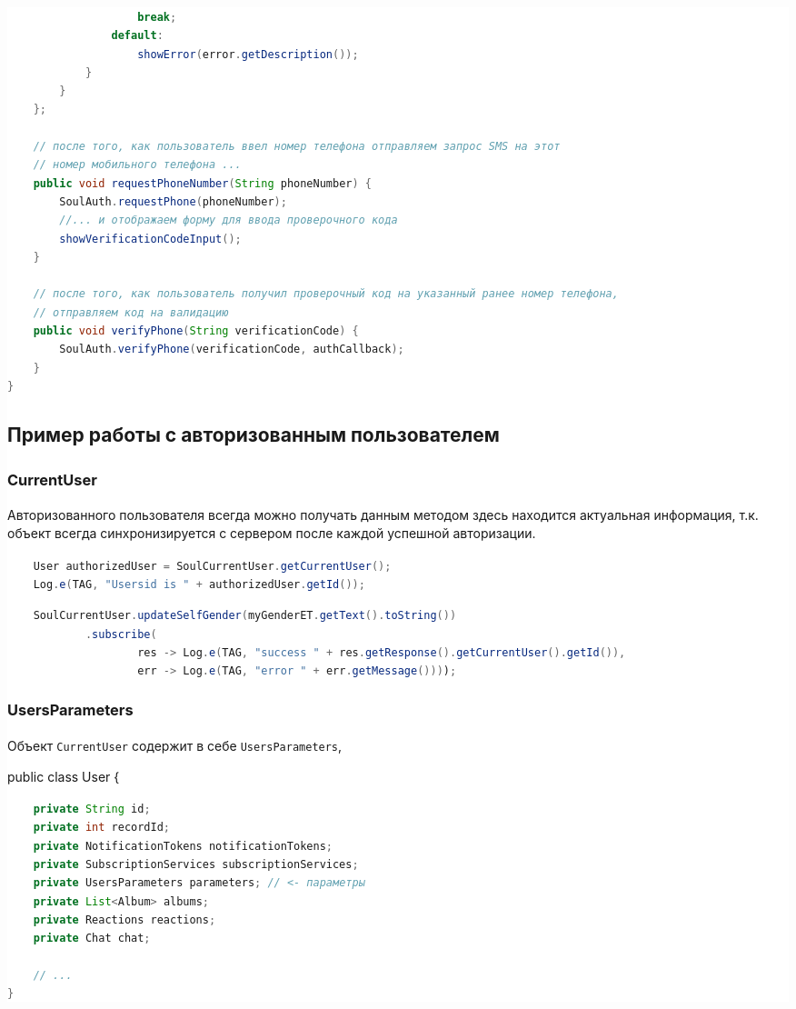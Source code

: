 ```java
                    break;
                default:
                    showError(error.getDescription());
            }
        }
    };

    // после того, как пользователь ввел номер телефона отправляем запрос SMS на этот 
    // номер мобильного телефона ...
    public void requestPhoneNumber(String phoneNumber) {
        SoulAuth.requestPhone(phoneNumber);
        //... и отображаем форму для ввода проверочного кода
        showVerificationCodeInput();
    }

    // после того, как пользователь получил проверочный код на указанный ранее номер телефона, 
    // отправляем код на валидацию
    public void verifyPhone(String verificationCode) {
        SoulAuth.verifyPhone(verificationCode, authCallback);
    }
}
```


## Пример работы с авторизованным пользователем

### CurrentUser

Авторизованного пользователя всегда можно получать данным методом здесь находится актуальная информация, т.к. объект всегда синхронизируется с сервером после каждой успешной авторизации.
        
```java
    User authorizedUser = SoulCurrentUser.getCurrentUser();
    Log.e(TAG, "Usersid is " + authorizedUser.getId());
```



```java
    SoulCurrentUser.updateSelfGender(myGenderET.getText().toString())
            .subscribe(
                    res -> Log.e(TAG, "success " + res.getResponse().getCurrentUser().getId()),
                    err -> Log.e(TAG, "error " + err.getMessage())));
```

### UsersParameters

Объект `CurrentUser` содержит в себе `UsersParameters`,

public class User {

```java
    private String id;
    private int recordId;
    private NotificationTokens notificationTokens;
    private SubscriptionServices subscriptionServices;
    private UsersParameters parameters; // <- параметры
    private List<Album> albums;
    private Reactions reactions;
    private Chat chat;
    
    // ...
}
```
